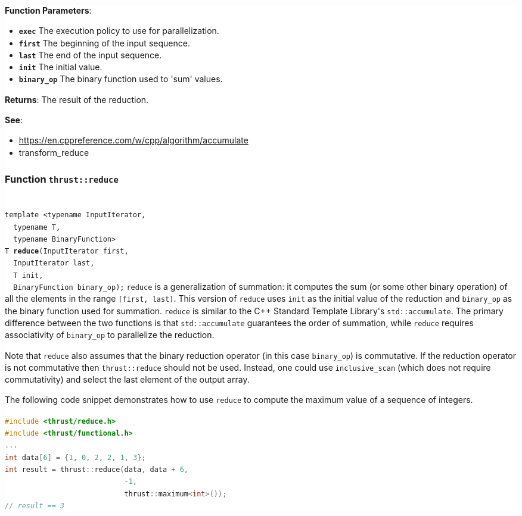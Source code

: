 **Function Parameters**:
* **`exec`** The execution policy to use for parallelization. 
* **`first`** The beginning of the input sequence. 
* **`last`** The end of the input sequence. 
* **`init`** The initial value. 
* **`binary_op`** The binary function used to 'sum' values. 

**Returns**:
The result of the reduction.

**See**:
* <a href="https://en.cppreference.com/w/cpp/algorithm/accumulate">https://en.cppreference.com/w/cpp/algorithm/accumulate</a>
* transform_reduce 

<h3 id="function-reduce">
Function <code>thrust::reduce</code>
</h3>

<code class="doxybook">
<span>template &lt;typename InputIterator,</span>
<span>&nbsp;&nbsp;typename T,</span>
<span>&nbsp;&nbsp;typename BinaryFunction&gt;</span>
<span>T </span><span><b>reduce</b>(InputIterator first,</span>
<span>&nbsp;&nbsp;InputIterator last,</span>
<span>&nbsp;&nbsp;T init,</span>
<span>&nbsp;&nbsp;BinaryFunction binary_op);</span></code>
<code>reduce</code> is a generalization of summation: it computes the sum (or some other binary operation) of all the elements in the range <code>[first, last)</code>. This version of <code>reduce</code> uses <code>init</code> as the initial value of the reduction and <code>binary&#95;op</code> as the binary function used for summation. <code>reduce</code> is similar to the C++ Standard Template Library's <code>std::accumulate</code>. The primary difference between the two functions is that <code>std::accumulate</code> guarantees the order of summation, while <code>reduce</code> requires associativity of <code>binary&#95;op</code> to parallelize the reduction.

Note that <code>reduce</code> also assumes that the binary reduction operator (in this case <code>binary&#95;op</code>) is commutative. If the reduction operator is not commutative then <code>thrust::reduce</code> should not be used. Instead, one could use <code>inclusive&#95;scan</code> (which does not require commutativity) and select the last element of the output array.


The following code snippet demonstrates how to use <code>reduce</code> to compute the maximum value of a sequence of integers.



```cpp
#include <thrust/reduce.h>
#include <thrust/functional.h>
...
int data[6] = {1, 0, 2, 2, 1, 3};
int result = thrust::reduce(data, data + 6,
                            -1,
                            thrust::maximum<int>());
// result == 3
```
